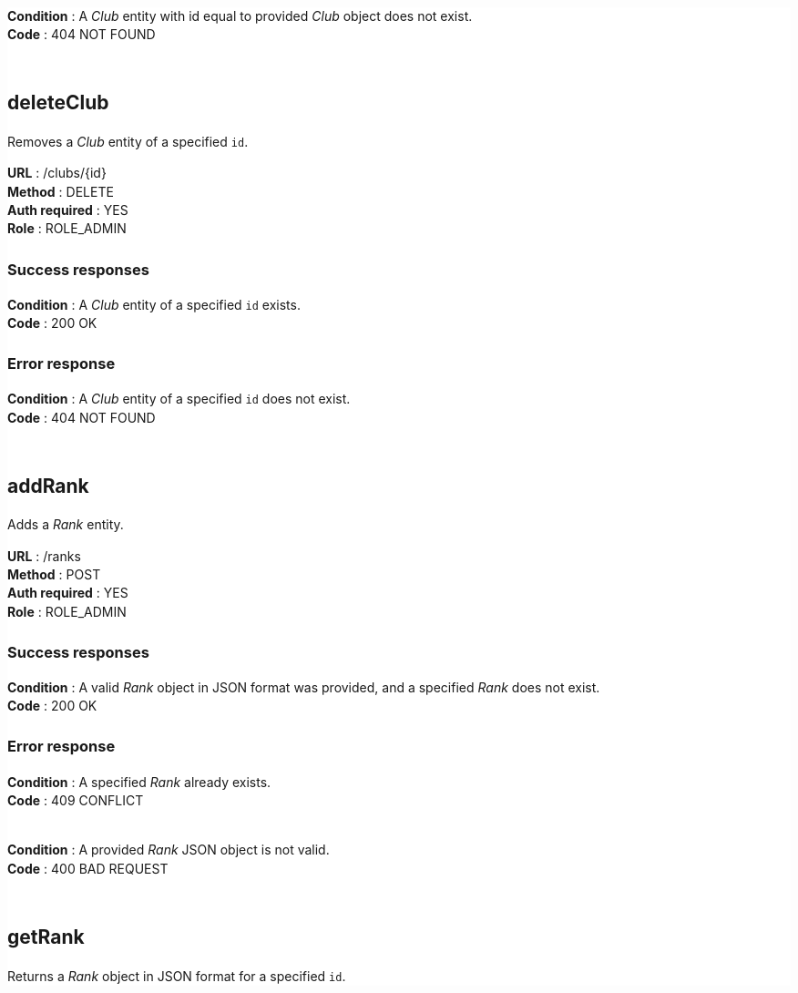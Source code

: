 **Condition** :  A *Club* entity with id equal to provided *Club* object does not exist.  
**Code** :  404 NOT FOUND  
<br/>

## deleteClub

Removes a *Club* entity of a specified `id`.

**URL** : /clubs/{id}  
**Method** : DELETE  
**Auth required** : YES  
**Role** : ROLE_ADMIN

### Success responses

**Condition** :  A *Club* entity of a specified `id` exists.  
**Code** :  200 OK

### Error response

**Condition** :  A *Club* entity of a specified `id` does not exist.  
**Code** :  404 NOT FOUND  
<br/>

## addRank

Adds a *Rank* entity.

**URL** : /ranks  
**Method** : POST  
**Auth required** : YES  
**Role** : ROLE_ADMIN

### Success responses

**Condition** :  A valid *Rank* object in JSON format was provided, and a specified *Rank* does not exist.   
**Code** :  200 OK

### Error response

**Condition** :  A specified *Rank* already exists.  
**Code** :  409 CONFLICT  
<br/>

**Condition** :  A provided *Rank* JSON object is not valid.    
**Code** :  400 BAD REQUEST  
<br/>

## getRank

Returns a *Rank* object in JSON format for a specified `id`.
